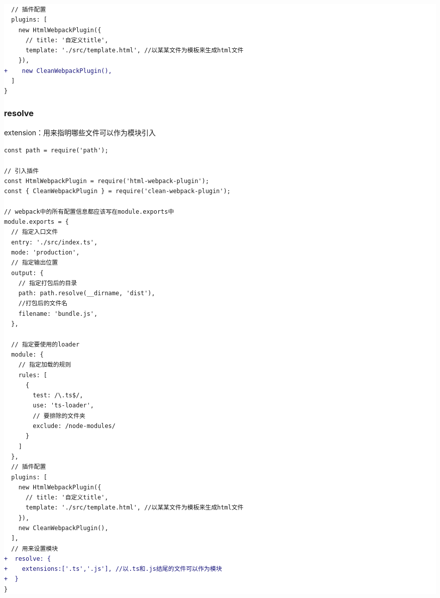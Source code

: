 ```diff
  // 插件配置
  plugins: [
    new HtmlWebpackPlugin({
      // title: '自定义title',
      template: './src/template.html', //以某某文件为模板来生成html文件
    }),
+    new CleanWebpackPlugin(),
  ]
}

```

### resolve

extension：用来指明哪些文件可以作为模块引入

```diff
const path = require('path');

// 引入插件
const HtmlWebpackPlugin = require('html-webpack-plugin');
const { CleanWebpackPlugin } = require('clean-webpack-plugin');

// webpack中的所有配置信息都应该写在module.exports中
module.exports = {
  // 指定入口文件
  entry: './src/index.ts',
  mode: 'production',
  // 指定输出位置
  output: {
    // 指定打包后的目录
    path: path.resolve(__dirname, 'dist'),
    //打包后的文件名
    filename: 'bundle.js',
  },

  // 指定要使用的loader
  module: {
    // 指定加载的规则
    rules: [
      {
        test: /\.ts$/,
        use: 'ts-loader',
        // 要排除的文件夹
        exclude: /node-modules/
      }
    ]
  },
  // 插件配置
  plugins: [
    new HtmlWebpackPlugin({
      // title: '自定义title',
      template: './src/template.html', //以某某文件为模板来生成html文件
    }),
    new CleanWebpackPlugin(),
  ],
  // 用来设置模块
+  resolve: {
+    extensions:['.ts','.js'], //以.ts和.js结尾的文件可以作为模块
+  }
}
```
